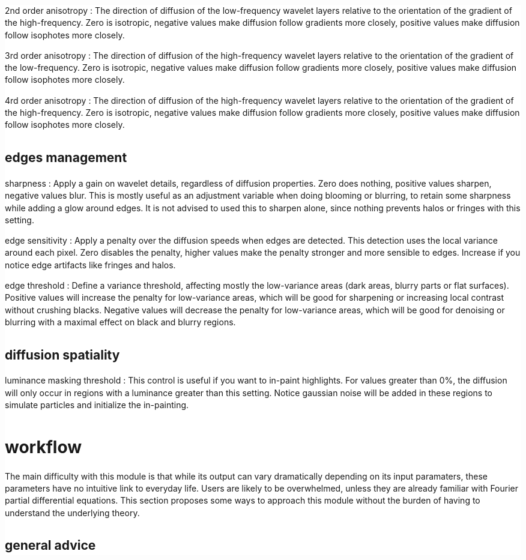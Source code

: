 2nd order anisotropy
: The direction of diffusion of the low-frequency wavelet layers relative to the orientation of the gradient of the high-frequency. Zero is isotropic, negative values make diffusion follow gradients more closely, positive values make diffusion follow isophotes more closely.

3rd order anisotropy
: The direction of diffusion of the high-frequency wavelet layers relative to the orientation of the gradient of the low-frequency. Zero is isotropic, negative values make diffusion follow gradients more closely, positive values make diffusion follow isophotes more closely.

4rd order anisotropy
: The direction of diffusion of the high-frequency wavelet layers relative to the orientation of the gradient of the high-frequency. Zero is isotropic, negative values make diffusion follow gradients more closely, positive values make diffusion follow isophotes more closely.

## edges management

sharpness
: Apply a gain on wavelet details, regardless of diffusion properties. Zero does nothing, positive values sharpen, negative values blur. This is mostly useful as an adjustment variable when doing blooming or blurring, to retain some sharpness while adding a glow around edges. It is not advised to used this to sharpen alone, since nothing prevents halos or fringes with this setting.

edge sensitivity
: Apply a penalty over the diffusion speeds when edges are detected. This detection uses the local variance around each pixel. Zero disables the penalty, higher values make the penalty stronger and more sensible to edges. Increase if you notice edge artifacts like fringes and halos.

edge threshold
: Define a variance threshold, affecting mostly the low-variance areas (dark areas, blurry parts or flat surfaces). Positive values will increase the penalty for low-variance areas, which will be good for sharpening or increasing local contrast without crushing blacks. Negative values will decrease the penalty for low-variance areas, which will be good for denoising or blurring with a maximal effect on black and blurry regions.

## diffusion spatiality

luminance masking threshold
: This control is useful if you want to in-paint highlights. For values greater than 0%, the diffusion will only occur in regions with a luminance greater than this setting. Notice gaussian noise will be added in these regions to simulate particles and initialize the in-painting.

# workflow

The main difficulty with this module is that while its output can vary dramatically depending on its input paramaters, these parameters have no intuitive link to everyday life. Users are likely to be overwhelmed, unless they are already familiar with Fourier partial differential equations. This section proposes some ways to approach this module without the burden of having to understand the underlying theory.

## general advice
